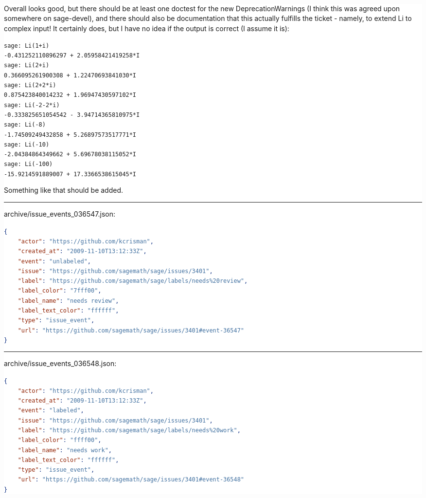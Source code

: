 Overall looks good, but there should be at least one doctest for the new DeprecationWarnings (I think this was agreed upon somewhere on sage-devel), and there should also be documentation that this actually fulfills the ticket - namely, to extend Li to complex input!  It certainly does, but I have no idea if the output is correct (I assume it is):

```
sage: Li(1+i)
-0.431252110896297 + 2.05958421419258*I
sage: Li(2+i)
0.366095261900308 + 1.22470693841030*I
sage: Li(2+2*i)
0.875423840014232 + 1.96947430597102*I
sage: Li(-2-2*i)
-0.333825651054542 - 3.94714365810975*I
sage: Li(-8)
-1.74509249432858 + 5.26897573517771*I
sage: Li(-10)
-2.04384864349662 + 5.69678038115052*I
sage: Li(-100)
-15.9214591889007 + 17.3366538615045*I
```
Something like that should be added.



---

archive/issue_events_036547.json:
```json
{
    "actor": "https://github.com/kcrisman",
    "created_at": "2009-11-10T13:12:33Z",
    "event": "unlabeled",
    "issue": "https://github.com/sagemath/sage/issues/3401",
    "label": "https://github.com/sagemath/sage/labels/needs%20review",
    "label_color": "7fff00",
    "label_name": "needs review",
    "label_text_color": "ffffff",
    "type": "issue_event",
    "url": "https://github.com/sagemath/sage/issues/3401#event-36547"
}
```



---

archive/issue_events_036548.json:
```json
{
    "actor": "https://github.com/kcrisman",
    "created_at": "2009-11-10T13:12:33Z",
    "event": "labeled",
    "issue": "https://github.com/sagemath/sage/issues/3401",
    "label": "https://github.com/sagemath/sage/labels/needs%20work",
    "label_color": "ffff00",
    "label_name": "needs work",
    "label_text_color": "ffffff",
    "type": "issue_event",
    "url": "https://github.com/sagemath/sage/issues/3401#event-36548"
}
```
